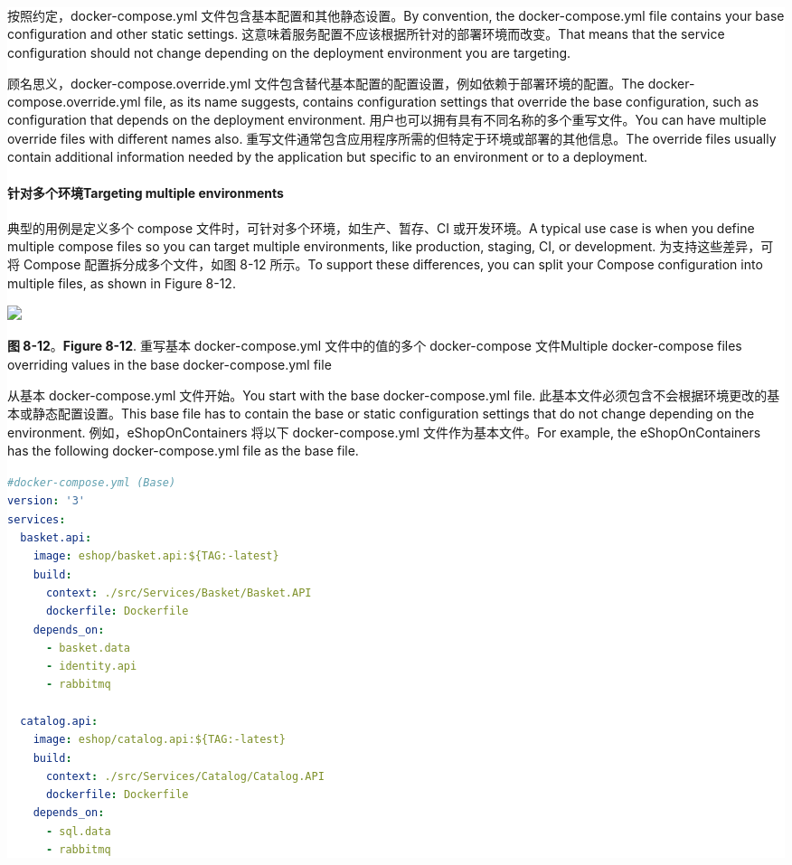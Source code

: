 <span data-ttu-id="297dc-181">按照约定，docker-compose.yml 文件包含基本配置和其他静态设置。</span><span class="sxs-lookup"><span data-stu-id="297dc-181">By convention, the docker-compose.yml file contains your base configuration and other static settings.</span></span> <span data-ttu-id="297dc-182">这意味着服务配置不应该根据所针对的部署环境而改变。</span><span class="sxs-lookup"><span data-stu-id="297dc-182">That means that the service configuration should not change depending on the deployment environment you are targeting.</span></span>

<span data-ttu-id="297dc-183">顾名思义，docker-compose.override.yml 文件包含替代基本配置的配置设置，例如依赖于部署环境的配置。</span><span class="sxs-lookup"><span data-stu-id="297dc-183">The docker-compose.override.yml file, as its name suggests, contains configuration settings that override the base configuration, such as configuration that depends on the deployment environment.</span></span> <span data-ttu-id="297dc-184">用户也可以拥有具有不同名称的多个重写文件。</span><span class="sxs-lookup"><span data-stu-id="297dc-184">You can have multiple override files with different names also.</span></span> <span data-ttu-id="297dc-185">重写文件通常包含应用程序所需的但特定于环境或部署的其他信息。</span><span class="sxs-lookup"><span data-stu-id="297dc-185">The override files usually contain additional information needed by the application but specific to an environment or to a deployment.</span></span>

#### <a name="targeting-multiple-environments"></a><span data-ttu-id="297dc-186">针对多个环境</span><span class="sxs-lookup"><span data-stu-id="297dc-186">Targeting multiple environments</span></span>

<span data-ttu-id="297dc-187">典型的用例是定义多个 compose 文件时，可针对多个环境，如生产、暂存、CI 或开发环境。</span><span class="sxs-lookup"><span data-stu-id="297dc-187">A typical use case is when you define multiple compose files so you can target multiple environments, like production, staging, CI, or development.</span></span> <span data-ttu-id="297dc-188">为支持这些差异，可将 Compose 配置拆分成多个文件，如图 8-12 所示。</span><span class="sxs-lookup"><span data-stu-id="297dc-188">To support these differences, you can split your Compose configuration into multiple files, as shown in Figure 8-12.</span></span>

![](./media/image13.png)

<span data-ttu-id="297dc-189">**图 8-12**。</span><span class="sxs-lookup"><span data-stu-id="297dc-189">**Figure 8-12**.</span></span> <span data-ttu-id="297dc-190">重写基本 docker-compose.yml 文件中的值的多个 docker-compose 文件</span><span class="sxs-lookup"><span data-stu-id="297dc-190">Multiple docker-compose files overriding values in the base docker-compose.yml file</span></span>

<span data-ttu-id="297dc-191">从基本 docker-compose.yml 文件开始。</span><span class="sxs-lookup"><span data-stu-id="297dc-191">You start with the base docker-compose.yml file.</span></span> <span data-ttu-id="297dc-192">此基本文件必须包含不会根据环境更改的基本或静态配置设置。</span><span class="sxs-lookup"><span data-stu-id="297dc-192">This base file has to contain the base or static configuration settings that do not change depending on the environment.</span></span> <span data-ttu-id="297dc-193">例如，eShopOnContainers 将以下 docker-compose.yml 文件作为基本文件。</span><span class="sxs-lookup"><span data-stu-id="297dc-193">For example, the eShopOnContainers has the following docker-compose.yml file as the base file.</span></span>

```yml
#docker-compose.yml (Base)
version: '3'
services:
  basket.api:
    image: eshop/basket.api:${TAG:-latest}
    build:
      context: ./src/Services/Basket/Basket.API
      dockerfile: Dockerfile    
    depends_on:
      - basket.data
      - identity.api
      - rabbitmq

  catalog.api:
    image: eshop/catalog.api:${TAG:-latest}
    build:
      context: ./src/Services/Catalog/Catalog.API
      dockerfile: Dockerfile    
    depends_on:
      - sql.data
      - rabbitmq

```